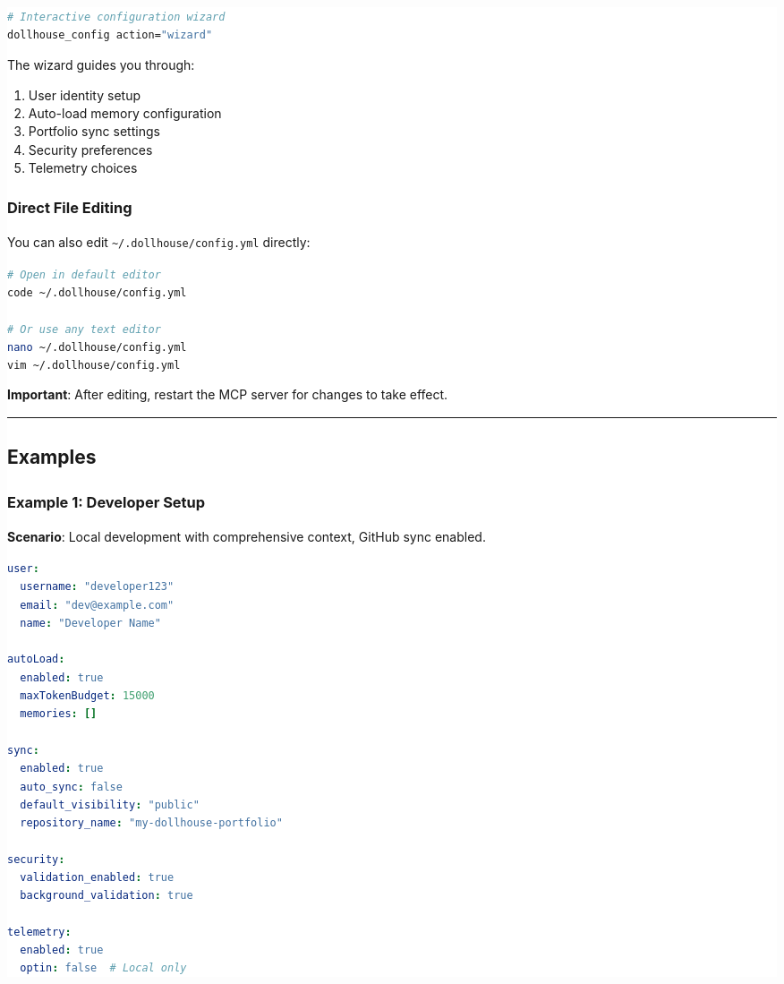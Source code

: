 ```bash
# Interactive configuration wizard
dollhouse_config action="wizard"
```

The wizard guides you through:
1. User identity setup
2. Auto-load memory configuration
3. Portfolio sync settings
4. Security preferences
5. Telemetry choices

### Direct File Editing

You can also edit `~/.dollhouse/config.yml` directly:

```bash
# Open in default editor
code ~/.dollhouse/config.yml

# Or use any text editor
nano ~/.dollhouse/config.yml
vim ~/.dollhouse/config.yml
```

**Important**: After editing, restart the MCP server for changes to take effect.

---

## Examples

### Example 1: Developer Setup

**Scenario**: Local development with comprehensive context, GitHub sync enabled.

```yaml
user:
  username: "developer123"
  email: "dev@example.com"
  name: "Developer Name"

autoLoad:
  enabled: true
  maxTokenBudget: 15000
  memories: []

sync:
  enabled: true
  auto_sync: false
  default_visibility: "public"
  repository_name: "my-dollhouse-portfolio"

security:
  validation_enabled: true
  background_validation: true

telemetry:
  enabled: true
  optin: false  # Local only
```

